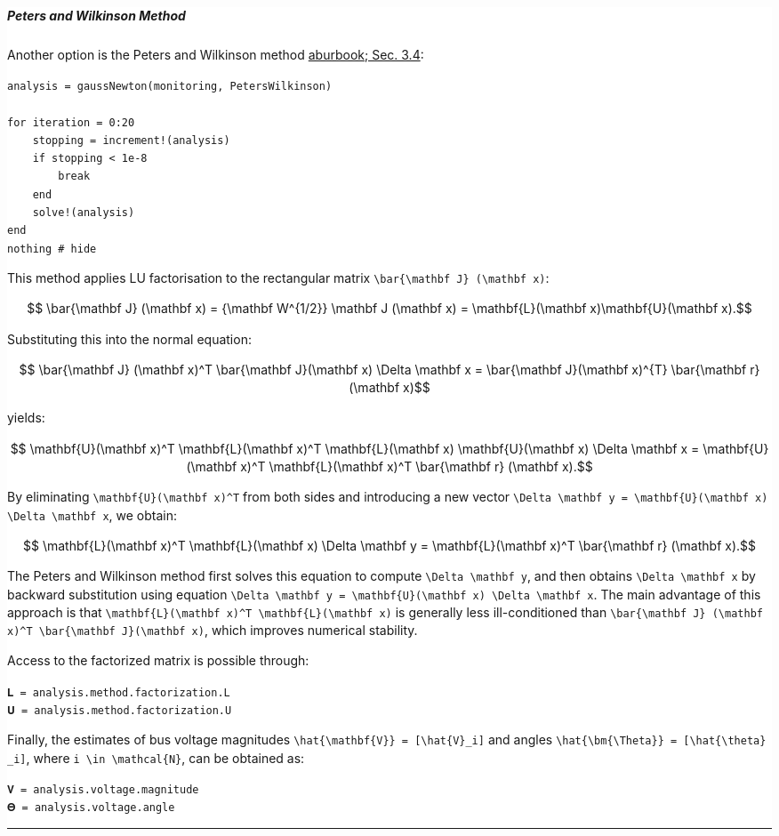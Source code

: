 
##### Peters and Wilkinson Method
Another option is the Peters and Wilkinson method [aburbook; Sec. 3.4](@cite):
```@example ACSETutorial
analysis = gaussNewton(monitoring, PetersWilkinson)

for iteration = 0:20
    stopping = increment!(analysis)
    if stopping < 1e-8
        break
    end
    solve!(analysis)
end
nothing # hide
```

This method applies LU factorisation to the rectangular matrix ``\bar{\mathbf J} (\mathbf x)``:
```math
  \bar{\mathbf J} (\mathbf x) = {\mathbf W^{1/2}} \mathbf J (\mathbf x) = \mathbf{L}(\mathbf x)\mathbf{U}(\mathbf x).
```

Substituting this into the normal equation:
```math
	  \bar{\mathbf J} (\mathbf x)^T \bar{\mathbf J}(\mathbf x) \Delta \mathbf x = \bar{\mathbf J}(\mathbf x)^{T} \bar{\mathbf r} (\mathbf x)
```

yields:
```math
  \mathbf{U}(\mathbf x)^T \mathbf{L}(\mathbf x)^T \mathbf{L}(\mathbf x) \mathbf{U}(\mathbf x) \Delta \mathbf x = \mathbf{U}(\mathbf x)^T \mathbf{L}(\mathbf x)^T \bar{\mathbf r} (\mathbf x).
```

By eliminating ``\mathbf{U}(\mathbf x)^T`` from both sides and introducing a new vector ``\Delta \mathbf y = \mathbf{U}(\mathbf x) \Delta \mathbf x``,  we obtain:
```math
  \mathbf{L}(\mathbf x)^T \mathbf{L}(\mathbf x) \Delta \mathbf y = \mathbf{L}(\mathbf x)^T \bar{\mathbf r} (\mathbf x).
```

The Peters and Wilkinson method first solves this equation to compute ``\Delta \mathbf y``, and then obtains ``\Delta \mathbf x`` by backward substitution using equation ``\Delta \mathbf y = \mathbf{U}(\mathbf x) \Delta \mathbf x``. The main advantage of this approach is that ``\mathbf{L}(\mathbf x)^T \mathbf{L}(\mathbf x)`` is generally less ill-conditioned than ``\bar{\mathbf J} (\mathbf x)^T \bar{\mathbf J}(\mathbf x)``, which improves numerical stability.

Access to the factorized matrix is possible through:
```@repl ACSETutorial
𝐋 = analysis.method.factorization.L
𝐔 = analysis.method.factorization.U
```

Finally, the estimates of bus voltage magnitudes ``\hat{\mathbf{V}} = [\hat{V}_i]`` and angles ``\hat{\bm{\Theta}} = [\hat{\theta}_i]``, where ``i \in \mathcal{N}``, can be obtained as:
```@repl ACSETutorial
𝐕 = analysis.voltage.magnitude
𝚯 = analysis.voltage.angle
```

---